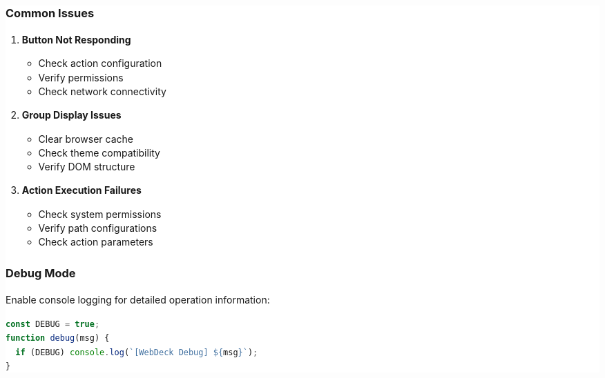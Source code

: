### Common Issues
1. **Button Not Responding**
   - Check action configuration
   - Verify permissions
   - Check network connectivity

2. **Group Display Issues**
   - Clear browser cache
   - Check theme compatibility
   - Verify DOM structure

3. **Action Execution Failures**
   - Check system permissions
   - Verify path configurations
   - Check action parameters

### Debug Mode
Enable console logging for detailed operation information:
```javascript
const DEBUG = true;
function debug(msg) {
  if (DEBUG) console.log(`[WebDeck Debug] ${msg}`);
}
``` 